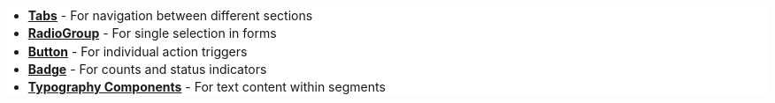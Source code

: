 - **[Tabs](../tabs/tabs.ai.md)** - For navigation between different sections
- **[RadioGroup](../radio-group/radio-group.ai.md)** - For single selection in forms
- **[Button](../button/button.ai.md)** - For individual action triggers
- **[Badge](../badge/badge.ai.md)** - For counts and status indicators
- **[Typography Components](/TYPOGRAPHY_SYSTEM_README.md)** - For text content within segments

